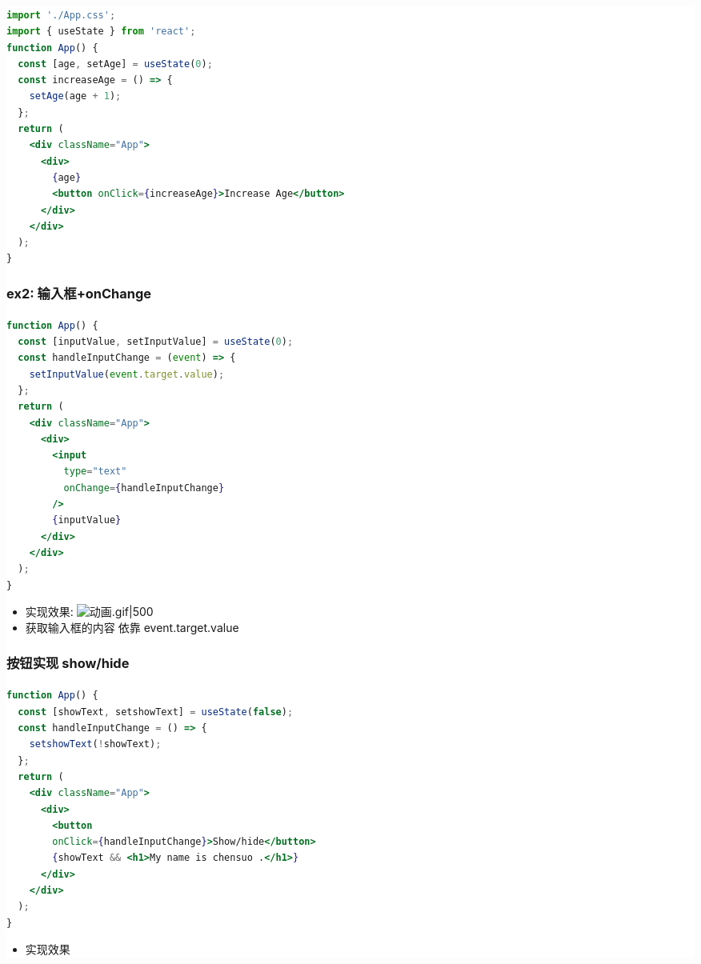 ```jsx
import './App.css';
import { useState } from 'react';
function App() {
  const [age, setAge] = useState(0);
  const increaseAge = () => {
    setAge(age + 1);
  };
  return (
    <div className="App">
      <div>
        {age}
        <button onClick={increaseAge}>Increase Age</button>
      </div>
    </div>
  );
}
```
### ex2: 输入框+onChange

```jsx
function App() {
  const [inputValue, setInputValue] = useState(0);
  const handleInputChange = (event) => {
    setInputValue(event.target.value);
  };
  return (
    <div className="App">
      <div>
        <input
          type="text"
          onChange={handleInputChange}
        />
        {inputValue}
      </div>
    </div>
  );
}
```
- 实现效果:
	![动画.gif|500](https://cdn.jsdelivr.net/gh/fencesitter1/pictures/img/2023%2F12%2F28%2F%E5%8A%A8%E7%94%BB_21-08-58.gif)
- 获取输入框的内容
	依靠 event.target.value
### 按钮实现 show/hide

```jsx
function App() {
  const [showText, setshowText] = useState(false);
  const handleInputChange = () => {
    setshowText(!showText);
  };
  return (
    <div className="App">
      <div>
        <button 
        onClick={handleInputChange}>Show/hide</button>
        {showText && <h1>My name is chensuo .</h1>}
      </div>
    </div>
  );
}
```
- 实现效果